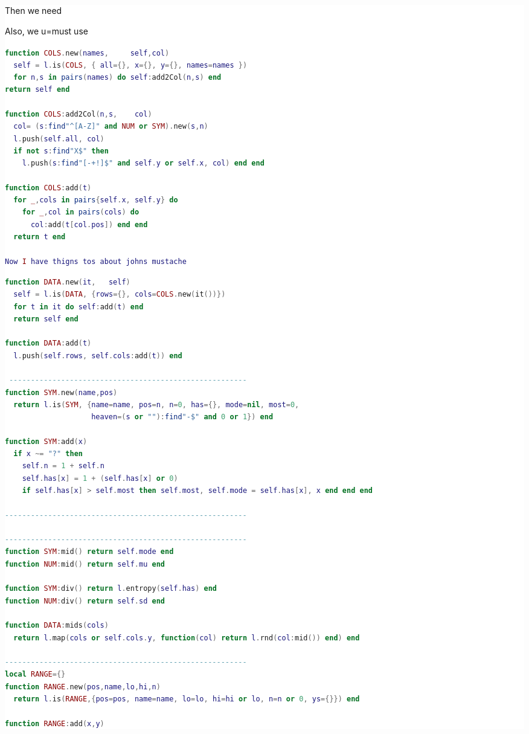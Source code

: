 
Then we need


Also, we u=must use


```lua
function COLS.new(names,     self,col)
  self = l.is(COLS, { all={}, x={}, y={}, names=names })
  for n,s in pairs(names) do self:add2Col(n,s) end
return self end

function COLS:add2Col(n,s,    col)
  col= (s:find"^[A-Z]" and NUM or SYM).new(s,n)
  l.push(self.all, col)
  if not s:find"X$" then 
    l.push(s:find"[-+!]$" and self.y or self.x, col) end end

function COLS:add(t)
  for _,cols in pairs{self.x, self.y} do
    for _,col in pairs(cols) do 
      col:add(t[col.pos]) end end 
  return t end

Now I have thigns tos about johns mustache
```



```lua
function DATA.new(it,   self) 
  self = l.is(DATA, {rows={}, cols=COLS.new(it())}) 
  for t in it do self:add(t) end  
  return self end

function DATA:add(t)
  l.push(self.rows, self.cols:add(t)) end

 -------------------------------------------------------
function SYM.new(name,pos)
  return l.is(SYM, {name=name, pos=n, n=0, has={}, mode=nil, most=0, 
                    heaven=(s or ""):find"-$" and 0 or 1}) end

function SYM:add(x)
  if x ~= "?" then
    self.n = 1 + self.n
    self.has[x] = 1 + (self.has[x] or 0)
    if self.has[x] > self.most then self.most, self.mode = self.has[x], x end end end

--------------------------------------------------------
   
--------------------------------------------------------
function SYM:mid() return self.mode end
function NUM:mid() return self.mu end

function SYM:div() return l.entropy(self.has) end
function NUM:div() return self.sd end

function DATA:mids(cols) 
  return l.map(cols or self.cols.y, function(col) return l.rnd(col:mid()) end) end

--------------------------------------------------------
local RANGE={}
function RANGE.new(pos,name,lo,hi,n)
  return l.is(RANGE,{pos=pos, name=name, lo=lo, hi=hi or lo, n=n or 0, ys={}}) end

function RANGE:add(x,y)
```

[^welford]: https://en.wikipedia.org/wiki/Algorithms_for_calculating_variance#Welford's_online_algorithm